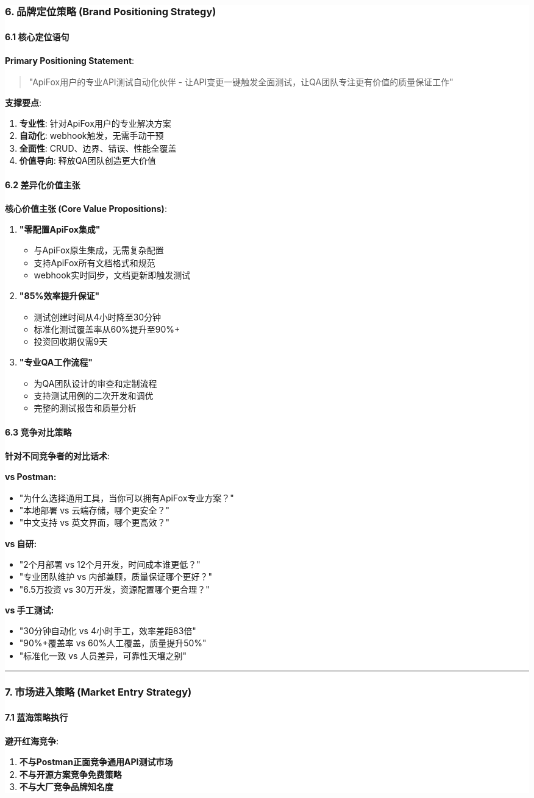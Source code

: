 
### 6. 品牌定位策略 (Brand Positioning Strategy)

#### 6.1 核心定位语句
**Primary Positioning Statement**:
> "ApiFox用户的专业API测试自动化伙伴 - 让API变更一键触发全面测试，让QA团队专注更有价值的质量保证工作"

**支撑要点**:
1. **专业性**: 针对ApiFox用户的专业解决方案
2. **自动化**: webhook触发，无需手动干预
3. **全面性**: CRUD、边界、错误、性能全覆盖
4. **价值导向**: 释放QA团队创造更大价值

#### 6.2 差异化价值主张
**核心价值主张 (Core Value Propositions)**:

1. **"零配置ApiFox集成"**
   - 与ApiFox原生集成，无需复杂配置
   - 支持ApiFox所有文档格式和规范
   - webhook实时同步，文档更新即触发测试

2. **"85%效率提升保证"**
   - 测试创建时间从4小时降至30分钟
   - 标准化测试覆盖率从60%提升至90%+
   - 投资回收期仅需9天

3. **"专业QA工作流程"**
   - 为QA团队设计的审查和定制流程
   - 支持测试用例的二次开发和调优
   - 完整的测试报告和质量分析

#### 6.3 竞争对比策略
**针对不同竞争者的对比话术**:

**vs Postman:**
- "为什么选择通用工具，当你可以拥有ApiFox专业方案？"
- "本地部署 vs 云端存储，哪个更安全？"
- "中文支持 vs 英文界面，哪个更高效？"

**vs 自研:**
- "2个月部署 vs 12个月开发，时间成本谁更低？"
- "专业团队维护 vs 内部兼顾，质量保证哪个更好？"
- "6.5万投资 vs 30万开发，资源配置哪个更合理？"

**vs 手工测试:**
- "30分钟自动化 vs 4小时手工，效率差距83倍"
- "90%+覆盖率 vs 60%人工覆盖，质量提升50%"
- "标准化一致 vs 人员差异，可靠性天壤之别"

---

### 7. 市场进入策略 (Market Entry Strategy)

#### 7.1 蓝海策略执行
**避开红海竞争**:
1. **不与Postman正面竞争通用API测试市场**
2. **不与开源方案竞争免费策略**
3. **不与大厂竞争品牌知名度**
